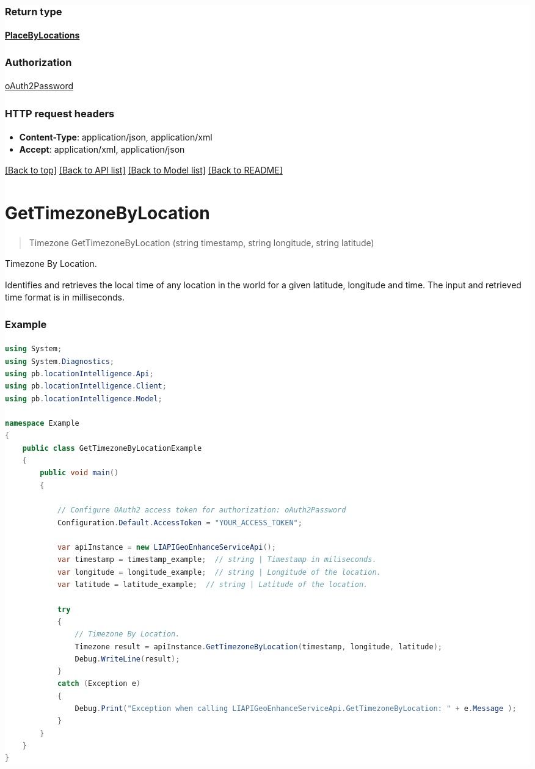 ### Return type

[**PlaceByLocations**](PlaceByLocations.md)

### Authorization

[oAuth2Password](../README.md#oAuth2Password)

### HTTP request headers

 - **Content-Type**: application/json, application/xml
 - **Accept**: application/xml, application/json

[[Back to top]](#) [[Back to API list]](../README.md#documentation-for-api-endpoints) [[Back to Model list]](../README.md#documentation-for-models) [[Back to README]](../README.md)

<a name="gettimezonebylocation"></a>
# **GetTimezoneByLocation**
> Timezone GetTimezoneByLocation (string timestamp, string longitude, string latitude)

Timezone By Location.

Identifies and retrieves the local time of any location in the world for a given latitude, longitude and time. The input and retrieved time format is in milliseconds.

### Example
```csharp
using System;
using System.Diagnostics;
using pb.locationIntelligence.Api;
using pb.locationIntelligence.Client;
using pb.locationIntelligence.Model;

namespace Example
{
    public class GetTimezoneByLocationExample
    {
        public void main()
        {
            
            // Configure OAuth2 access token for authorization: oAuth2Password
            Configuration.Default.AccessToken = "YOUR_ACCESS_TOKEN";

            var apiInstance = new LIAPIGeoEnhanceServiceApi();
            var timestamp = timestamp_example;  // string | Timestamp in miliseconds.
            var longitude = longitude_example;  // string | Longitude of the location.
            var latitude = latitude_example;  // string | Latitude of the location.

            try
            {
                // Timezone By Location.
                Timezone result = apiInstance.GetTimezoneByLocation(timestamp, longitude, latitude);
                Debug.WriteLine(result);
            }
            catch (Exception e)
            {
                Debug.Print("Exception when calling LIAPIGeoEnhanceServiceApi.GetTimezoneByLocation: " + e.Message );
            }
        }
    }
}
```